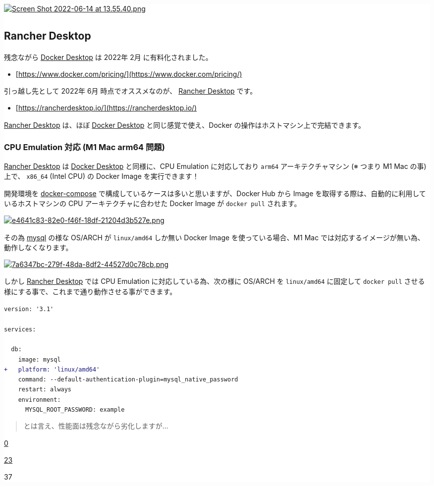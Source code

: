 [![Screen Shot 2022-06-14 at 13.55.40.png](https://qiita-image-store.s3.ap-northeast-1.amazonaws.com/0/60131/654741ab-6255-8124-a7f5-a39c65d6411c.png)](https://qiita-user-contents.imgix.net/https%3A%2F%2Fqiita-image-store.s3.ap-northeast-1.amazonaws.com%2F0%2F60131%2F654741ab-6255-8124-a7f5-a39c65d6411c.png?ixlib=rb-4.0.0&auto=format&gif-q=60&q=75&s=a550d3c46c90afcab95ed242297dc9a3)

## Rancher Desktop

残念ながら [Docker Desktop](https://www.docker.com/products/docker-desktop/) は 2022年 2月 に有料化されました。

- [https://www.docker.com/pricing/](https://www.docker.com/pricing/)

引っ越し先として 2022年 6月 時点でオススメなのが、 [Rancher Desktop](https://rancherdesktop.io/) です。

- [https://rancherdesktop.io/](https://rancherdesktop.io/)

[Rancher Desktop](https://rancherdesktop.io/) は、ほぼ [Docker Desktop](https://www.docker.com/products/docker-desktop/) と同じ感覚で使え、Docker の操作はホストマシン上で完結できます。

### CPU Emulation 対応 (M1 Mac arm64 問題)

[Rancher Desktop](https://rancherdesktop.io/) は [Docker Desktop](https://www.docker.com/products/docker-desktop/) と同様に、CPU Emulation に対応しており `arm64` アーキテクチャマシン (※ つまり M1 Mac の事) 上で、 `x86_64` (Intel CPU) の Docker Image を実行できます！

開発環境を [docker-compose](https://docs.docker.com/compose/) で構成しているケースは多いと思いますが、Docker Hub から Image を取得する際は、自動的に利用しているホストマシンの CPU アーキテクチャに合わせた Docker Image が `docker pull` されます。

[![e4641c83-82e0-f46f-18df-21204d3b527e.png](https://qiita-image-store.s3.ap-northeast-1.amazonaws.com/0/60131/10a80ef5-ca83-458a-52a9-e71b10b453b5.png)](https://qiita-user-contents.imgix.net/https%3A%2F%2Fqiita-image-store.s3.ap-northeast-1.amazonaws.com%2F0%2F60131%2F10a80ef5-ca83-458a-52a9-e71b10b453b5.png?ixlib=rb-4.0.0&auto=format&gif-q=60&q=75&s=f7c60147a3ef080631c3598475b33de0)

その為 [mysql](https://hub.docker.com/layers/mysql/library/mysql/5.7.38/images/sha256-06c614dfc9720ccc0177acf700d0e0794f0efe3a032e78ea5318c30886ce62c1?context=explore) の様な OS/ARCH が `linux/amd64` しか無い Docker Image を使っている場合、M1 Mac では対応するイメージが無い為、動作しなくなります。

[![7a6347bc-279f-48da-8df2-44527d0c78cb.png](https://qiita-image-store.s3.ap-northeast-1.amazonaws.com/0/60131/d25509ab-45b8-45c3-fefc-5dba7a7442d4.png)](https://qiita-user-contents.imgix.net/https%3A%2F%2Fqiita-image-store.s3.ap-northeast-1.amazonaws.com%2F0%2F60131%2Fd25509ab-45b8-45c3-fefc-5dba7a7442d4.png?ixlib=rb-4.0.0&auto=format&gif-q=60&q=75&s=a30657c680485a7649c27d079f638e45)

しかし [Rancher Desktop](https://rancherdesktop.io/) では CPU Emulation に対応している為、次の様に OS/ARCH を `linux/amd64` に固定して `docker pull` させる様にする事で、これまで通り動作させる事ができます。

```diff
version: '3.1'

services:

  db:
    image: mysql
+   platform: 'linux/amd64'
    command: --default-authentication-plugin=mysql_native_password
    restart: always
    environment:
      MYSQL_ROOT_PASSWORD: example
```

> とは言え、性能面は残念ながら劣化しますが...

[0](https://qiita.com/megmogmog1965/items/#comments)

[23](https://qiita.com/megmogmog1965/items/dc73525f2c76170405c1/likers)

37